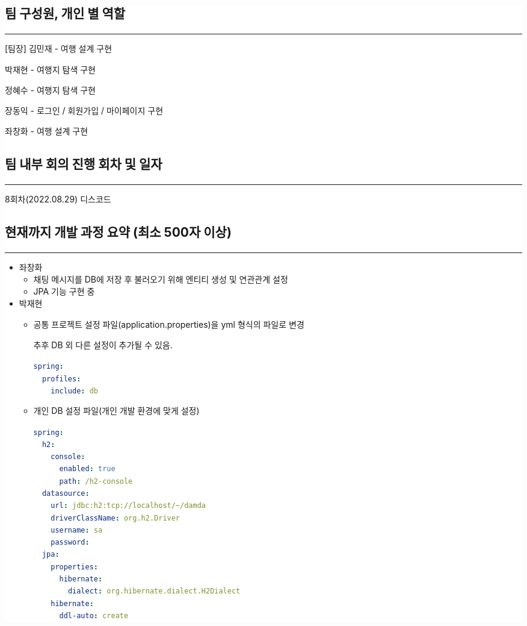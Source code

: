 ## 팀 구성원, 개인 별 역할

---

[팀장] 김민재 - 여행 설계 구현

박재현 - 여행지 탐색 구현

정혜수 - 여행지 탐색 구현

장동익 - 로그인 / 회원가입 / 마이페이지 구현

좌창화 - 여행 설계 구현

## 팀 내부 회의 진행 회차 및 일자

---

8회차(2022.08.29) 디스코드

## 현재까지 개발 과정 요약 (최소 500자 이상)

---

- 좌창화
    - 채팅 메시지를 DB에 저장 후 불러오기 위해 엔티티 생성 및 연관관계 설정
    - JPA 기능 구현 중
- 박재현
    - 공통 프로젝트 설정 파일(application.properties)을 yml 형식의 파일로 변경
        
        추후 DB 외 다른 설정이 추가될 수 있음.
        
        ```yaml
        spring:
          profiles:
            include: db
        ```
        
    - 개인 DB 설정 파일(개인 개발 환경에 맞게 설정)
        
        ```yaml
        spring:
          h2:
            console:
              enabled: true
              path: /h2-console
          datasource:
            url: jdbc:h2:tcp://localhost/~/damda
            driverClassName: org.h2.Driver
            username: sa
            password:
          jpa:
            properties:
              hibernate:
                dialect: org.hibernate.dialect.H2Dialect
            hibernate:
              ddl-auto: create
        ```
        